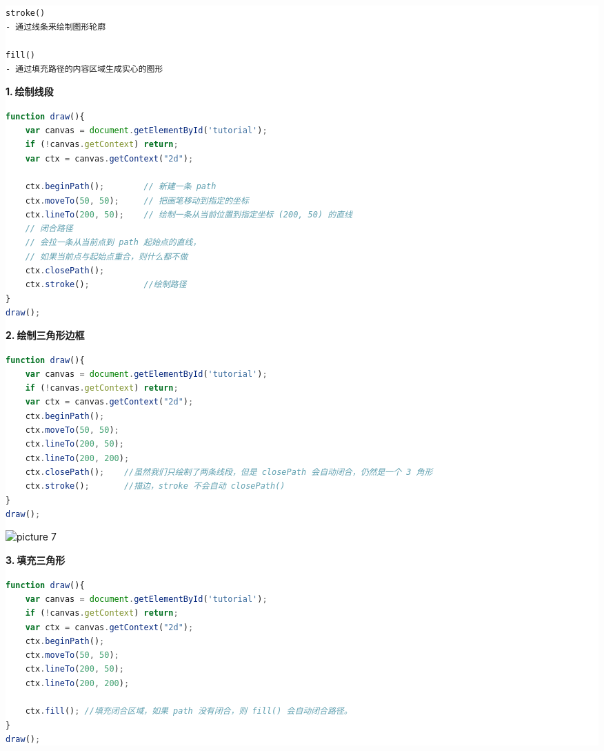 ```
stroke()
- 通过线条来绘制图形轮廓

fill()
- 通过填充路径的内容区域生成实心的图形
```

**1. 绘制线段**

```js
function draw(){
    var canvas = document.getElementById('tutorial');
    if (!canvas.getContext) return;
    var ctx = canvas.getContext("2d");

    ctx.beginPath();		// 新建一条 path
    ctx.moveTo(50, 50);		// 把画笔移动到指定的坐标
    ctx.lineTo(200, 50);	// 绘制一条从当前位置到指定坐标 (200, 50) 的直线
    // 闭合路径
	// 会拉一条从当前点到 path 起始点的直线，
	// 如果当前点与起始点重合，则什么都不做
    ctx.closePath();
    ctx.stroke(); 			//绘制路径
}
draw();
```

**2. 绘制三角形边框**

```js
function draw(){
    var canvas = document.getElementById('tutorial');
    if (!canvas.getContext) return;
    var ctx = canvas.getContext("2d");
    ctx.beginPath();
    ctx.moveTo(50, 50);
    ctx.lineTo(200, 50);
    ctx.lineTo(200, 200);
  	ctx.closePath();	//虽然我们只绘制了两条线段，但是 closePath 会自动闭合，仍然是一个 3 角形
    ctx.stroke();		//描边，stroke 不会自动 closePath()
}
draw();
```

<img alt="picture 7" src="imgs/018ea0c9606d7396c10afcb1054a5c0e2a41c5a0b7d783031c22b7e931912b78.png" width="200" />  

**3. 填充三角形**

```js
function draw(){
    var canvas = document.getElementById('tutorial');
    if (!canvas.getContext) return;
    var ctx = canvas.getContext("2d");
    ctx.beginPath();
    ctx.moveTo(50, 50);
    ctx.lineTo(200, 50);
    ctx.lineTo(200, 200);
   
    ctx.fill();	//填充闭合区域，如果 path 没有闭合，则 fill() 会自动闭合路径。
}
draw();
```
